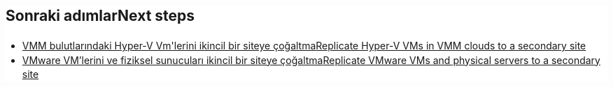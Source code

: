 
## <a name="next-steps"></a><span data-ttu-id="1da58-289">Sonraki adımlar</span><span class="sxs-lookup"><span data-stu-id="1da58-289">Next steps</span></span>

- [<span data-ttu-id="1da58-290">VMM bulutlarındaki Hyper-V Vm'lerini ikincil bir siteye çoğaltma</span><span class="sxs-lookup"><span data-stu-id="1da58-290">Replicate Hyper-V VMs in VMM clouds to a secondary site</span></span>](site-recovery-vmm-to-vmm.md)
- [<span data-ttu-id="1da58-291">VMware VM’lerini ve fiziksel sunucuları ikincil bir siteye çoğaltma</span><span class="sxs-lookup"><span data-stu-id="1da58-291">Replicate VMware VMs and physical servers to a secondary site</span></span>](site-recovery-vmware-to-vmware.md)
